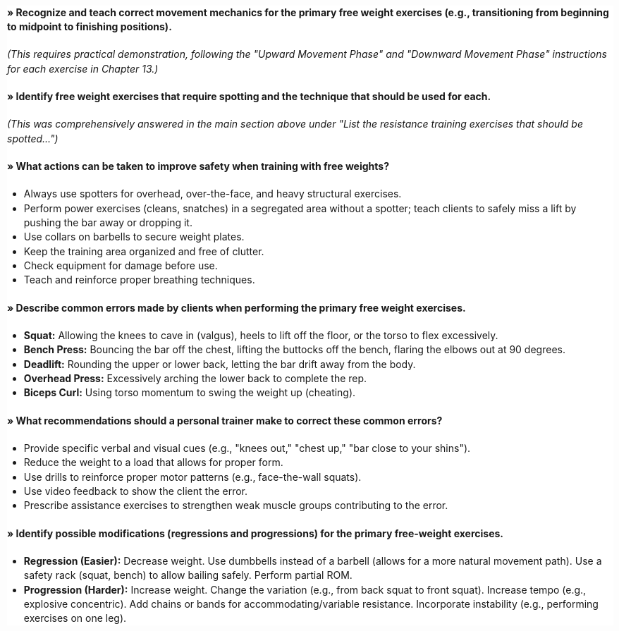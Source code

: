#### **» Recognize and teach correct movement mechanics for the primary free weight exercises (e.g., transitioning from beginning to midpoint to finishing positions).**
*(This requires practical demonstration, following the "Upward Movement Phase" and "Downward Movement Phase" instructions for each exercise in Chapter 13.)*

#### **» Identify free weight exercises that require spotting and the technique that should be used for each.**
*(This was comprehensively answered in the main section above under "List the resistance training exercises that should be spotted...")*

#### **» What actions can be taken to improve safety when training with free weights?**

*   Always use spotters for overhead, over-the-face, and heavy structural exercises.
*   Perform power exercises (cleans, snatches) in a segregated area without a spotter; teach clients to safely miss a lift by pushing the bar away or dropping it.
*   Use collars on barbells to secure weight plates.
*   Keep the training area organized and free of clutter.
*   Check equipment for damage before use.
*   Teach and reinforce proper breathing techniques.

#### **» Describe common errors made by clients when performing the primary free weight exercises.**

*   **Squat:** Allowing the knees to cave in (valgus), heels to lift off the floor, or the torso to flex excessively.
*   **Bench Press:** Bouncing the bar off the chest, lifting the buttocks off the bench, flaring the elbows out at 90 degrees.
*   **Deadlift:** Rounding the upper or lower back, letting the bar drift away from the body.
*   **Overhead Press:** Excessively arching the lower back to complete the rep.
*   **Biceps Curl:** Using torso momentum to swing the weight up (cheating).

#### **» What recommendations should a personal trainer make to correct these common errors?**

*   Provide specific verbal and visual cues (e.g., "knees out," "chest up," "bar close to your shins").
*   Reduce the weight to a load that allows for proper form.
*   Use drills to reinforce proper motor patterns (e.g., face-the-wall squats).
*   Use video feedback to show the client the error.
*   Prescribe assistance exercises to strengthen weak muscle groups contributing to the error.

#### **» Identify possible modifications (regressions and progressions) for the primary free-weight exercises.**

*   **Regression (Easier):** Decrease weight. Use dumbbells instead of a barbell (allows for a more natural movement path). Use a safety rack (squat, bench) to allow bailing safely. Perform partial ROM.
*   **Progression (Harder):** Increase weight. Change the variation (e.g., from back squat to front squat). Increase tempo (e.g., explosive concentric). Add chains or bands for accommodating/variable resistance. Incorporate instability (e.g., performing exercises on one leg).
